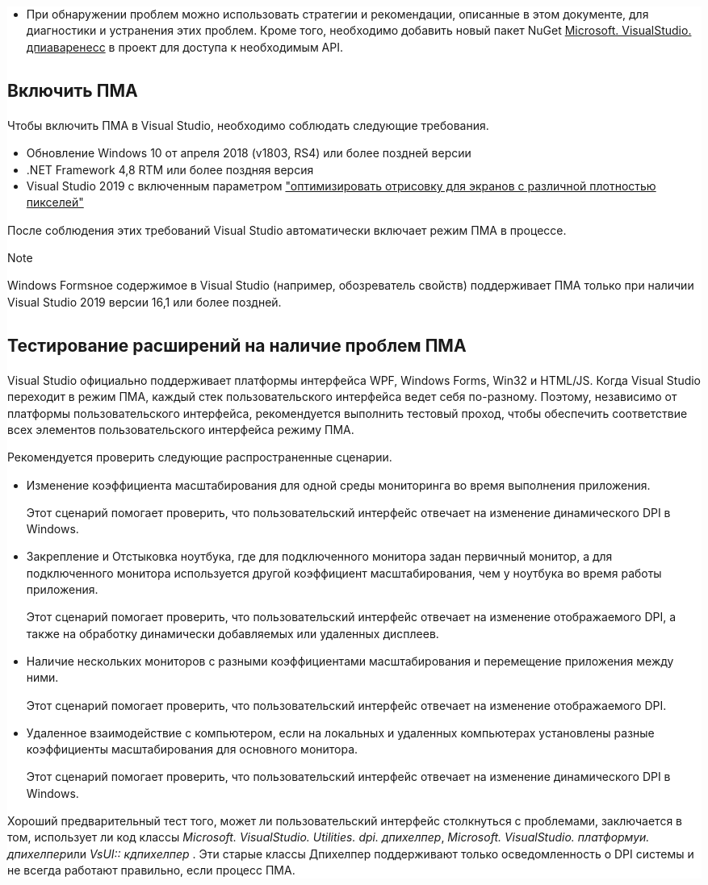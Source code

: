 - При обнаружении проблем можно использовать стратегии и рекомендации, описанные в этом документе, для диагностики и устранения этих проблем. Кроме того, необходимо добавить новый пакет NuGet [Microsoft. VisualStudio. дпиаваренесс](https://www.nuget.org/packages/Microsoft.VisualStudio.DpiAwareness/) в проект для доступа к необходимым API.

## <a name="enable-pma"></a>Включить ПМА

Чтобы включить ПМА в Visual Studio, необходимо соблюдать следующие требования.

- Обновление Windows 10 от апреля 2018 (v1803, RS4) или более поздней версии
- .NET Framework 4,8 RTM или более поздняя версия
- Visual Studio 2019 с включенным параметром ["оптимизировать отрисовку для экранов с различной плотностью пикселей"](../../ide/reference/general-environment-options-dialog-box.md)

После соблюдения этих требований Visual Studio автоматически включает режим ПМА в процессе.

> [!NOTE]
> Windows Formsное содержимое в Visual Studio (например, обозреватель свойств) поддерживает ПМА только при наличии Visual Studio 2019 версии 16,1 или более поздней.

## <a name="test-your-extensions-for-pma-issues"></a>Тестирование расширений на наличие проблем ПМА

Visual Studio официально поддерживает платформы интерфейса WPF, Windows Forms, Win32 и HTML/JS. Когда Visual Studio переходит в режим ПМА, каждый стек пользовательского интерфейса ведет себя по-разному. Поэтому, независимо от платформы пользовательского интерфейса, рекомендуется выполнить тестовый проход, чтобы обеспечить соответствие всех элементов пользовательского интерфейса режиму ПМА.

Рекомендуется проверить следующие распространенные сценарии.

- Изменение коэффициента масштабирования для одной среды мониторинга во время выполнения приложения.

  Этот сценарий помогает проверить, что пользовательский интерфейс отвечает на изменение динамического DPI в Windows.

- Закрепление и Отстыковка ноутбука, где для подключенного монитора задан первичный монитор, а для подключенного монитора используется другой коэффициент масштабирования, чем у ноутбука во время работы приложения.

  Этот сценарий помогает проверить, что пользовательский интерфейс отвечает на изменение отображаемого DPI, а также на обработку динамически добавляемых или удаленных дисплеев.

- Наличие нескольких мониторов с разными коэффициентами масштабирования и перемещение приложения между ними.

  Этот сценарий помогает проверить, что пользовательский интерфейс отвечает на изменение отображаемого DPI.
    
- Удаленное взаимодействие с компьютером, если на локальных и удаленных компьютерах установлены разные коэффициенты масштабирования для основного монитора.

  Этот сценарий помогает проверить, что пользовательский интерфейс отвечает на изменение динамического DPI в Windows.

Хороший предварительный тест того, может ли пользовательский интерфейс столкнуться с проблемами, заключается в том, использует ли код классы *Microsoft. VisualStudio. Utilities. dpi. дпихелпер*, *Microsoft. VisualStudio. платформуи. дпихелпер*или *VsUI:: кдпихелпер* . Эти старые классы Дпихелпер поддерживают только осведомленность о DPI системы и не всегда работают правильно, если процесс ПМА.
